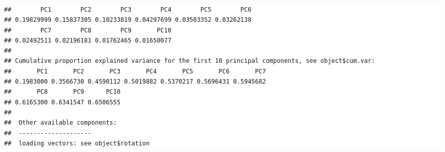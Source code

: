     ##        PC1        PC2        PC3        PC4        PC5        PC6 
    ## 0.19829999 0.15837305 0.10233819 0.04297699 0.03503352 0.03262138 
    ##        PC7        PC8        PC9       PC10 
    ## 0.02492511 0.02196181 0.01762465 0.01650077 
    ## 
    ## Cumulative proportion explained variance for the first 10 principal components, see object$cum.var: 
    ##       PC1       PC2       PC3       PC4       PC5       PC6       PC7 
    ## 0.1983000 0.3566730 0.4590112 0.5019882 0.5370217 0.5696431 0.5945682 
    ##       PC8       PC9      PC10 
    ## 0.6165300 0.6341547 0.6506555 
    ## 
    ##  Other available components: 
    ##  -------------------- 
    ##  loading vectors: see object$rotation
